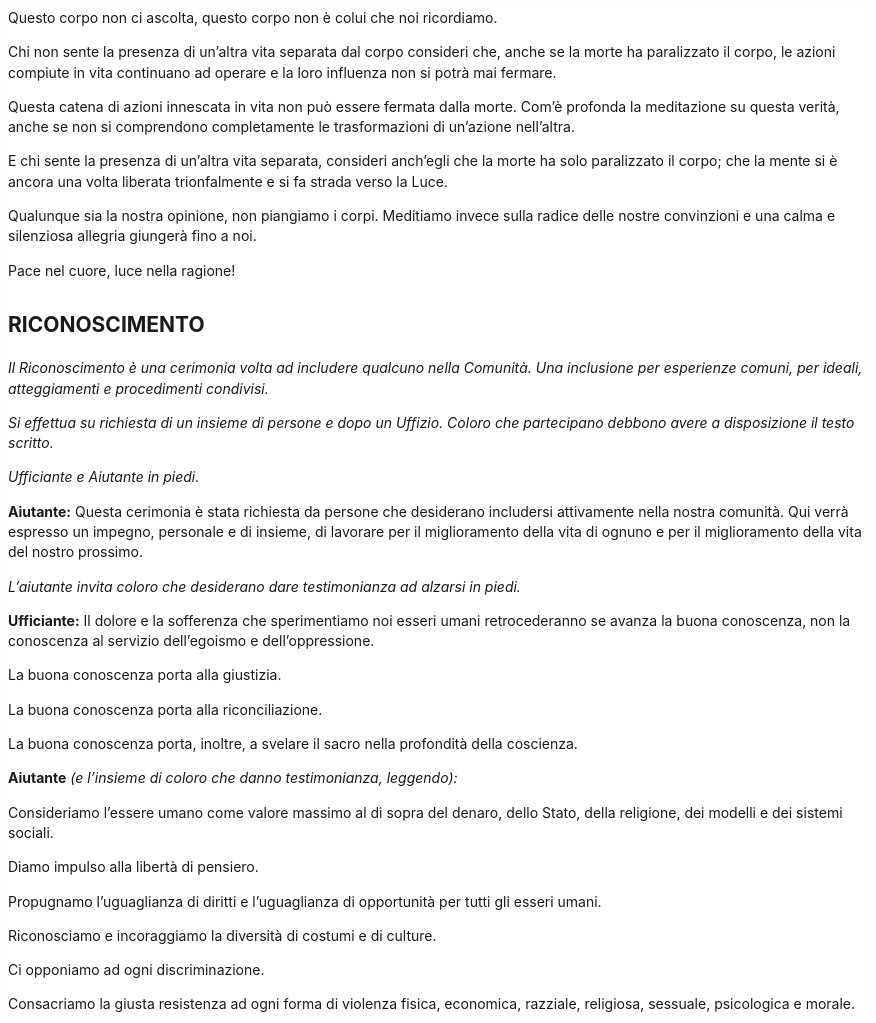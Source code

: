 Questo corpo non ci ascolta, questo corpo non è colui che noi ricordiamo.

Chi non sente la presenza di un’altra vita separata dal corpo consideri che, anche se la morte ha paralizzato il corpo, le azioni compiute in vita continuano ad operare e la loro influenza non si potrà mai fermare.

Questa catena di azioni innescata in vita non può essere fermata dalla morte. Com’è profonda la meditazione su questa verità, anche se non si comprendono completamente le trasformazioni di un’azione nell’altra.

E chi sente la presenza di un’altra vita separata, consideri anch’egli che la morte ha solo paralizzato il corpo; che la mente si è ancora una volta liberata trionfalmente e si fa strada verso la Luce.

Qualunque sia la nostra opinione, non piangiamo i corpi. Meditiamo invece sulla radice delle nostre convinzioni e una calma e silenziosa allegria giungerà fino a noi.

Pace nel cuore, luce nella ragione!

## RICONOSCIMENTO

*Il Riconoscimento è una cerimonia volta ad includere qualcuno nella Comunità. Una inclusione per esperienze comuni, per ideali, atteggiamenti e procedimenti condivisi.*

*Si effettua su richiesta di un insieme di persone e dopo un Uffizio. Coloro che partecipano debbono avere a disposizione il testo scritto.*

*Ufficiante e Aiutante in piedi.*

**Aiutante:** Questa cerimonia è stata richiesta da persone che desiderano includersi attivamente nella nostra comunità. Qui verrà espresso un impegno, personale e di insieme, di lavorare per il miglioramento della vita di ognuno e per il miglioramento della vita del nostro prossimo.

*L’aiutante invita coloro che desiderano dare testimonianza ad alzarsi in piedi.*

**Ufficiante:** Il dolore e la sofferenza che sperimentiamo noi esseri umani retrocederanno se avanza la buona conoscenza, non la conoscenza al servizio dell’egoismo e dell’oppressione. 

La buona conoscenza porta alla giustizia. 

La buona conoscenza porta alla riconciliazione.

La buona conoscenza porta, inoltre, a svelare il sacro nella profondità della coscienza.

**Aiutante** *(e l’insieme di coloro che danno testimonianza, leggendo):* 

Consideriamo l’essere umano come valore massimo al di sopra del denaro, dello Stato, della religione, dei modelli e dei sistemi sociali. 

Diamo impulso alla libertà di pensiero. 

Propugnamo l’uguaglianza di diritti e l’uguaglianza di opportunità per tutti gli esseri umani. 

Riconosciamo e incoraggiamo la diversità di costumi e di culture. 

Ci opponiamo ad ogni discriminazione. 

Consacriamo la giusta resistenza ad ogni forma di violenza fisica, economica, razziale, religiosa, sessuale, psicologica e morale.
